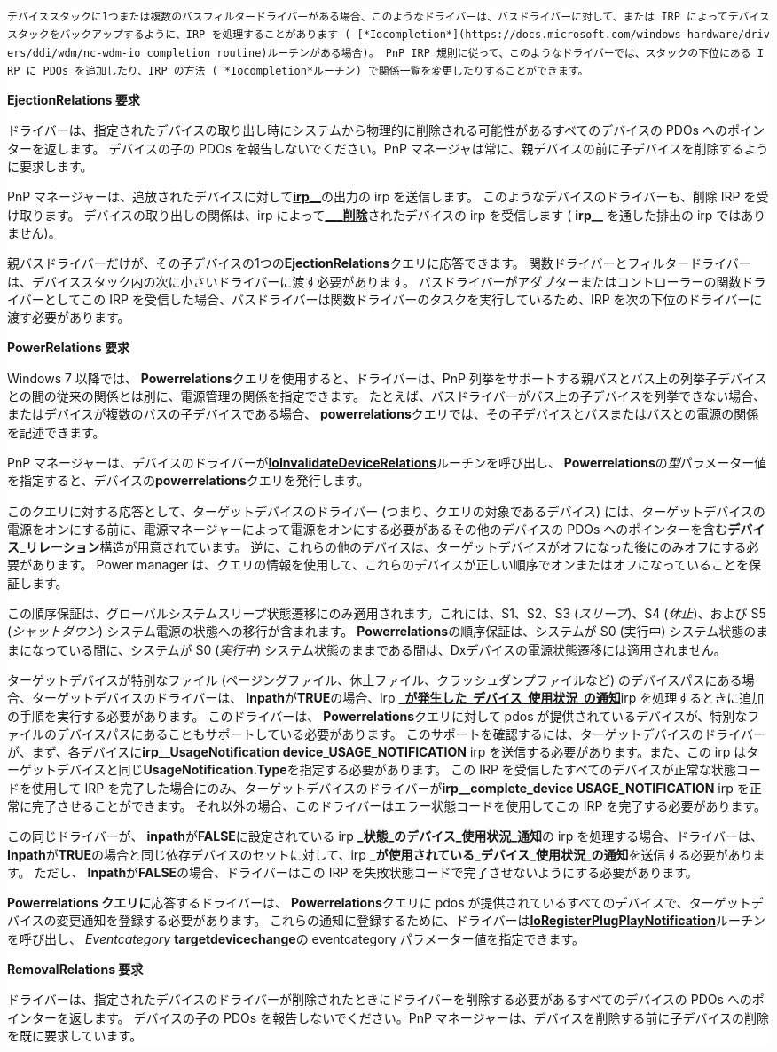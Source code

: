     デバイススタックに1つまたは複数のバスフィルタードライバーがある場合、このようなドライバーは、バスドライバーに対して、または IRP によってデバイススタックをバックアップするように、IRP を処理することがあります ( [*Iocompletion*](https://docs.microsoft.com/windows-hardware/drivers/ddi/wdm/nc-wdm-io_completion_routine)ルーチンがある場合)。 PnP IRP 規則に従って、このようなドライバーでは、スタックの下位にある IRP に PDOs を追加したり、IRP の方法 ( *Iocompletion*ルーチン) で関係一覧を変更したりすることができます。

**EjectionRelations 要求**

ドライバーは、指定されたデバイスの取り出し時にシステムから物理的に削除される可能性があるすべてのデバイスの PDOs へのポインターを返します。 デバイスの子の PDOs を報告しないでください。PnP マネージャは常に、親デバイスの前に子デバイスを削除するように要求します。

PnP マネージャーは、追放されたデバイスに対して[**irp\_\_**](irp-mn-eject.md)の出力の irp を送信します。 このようなデバイスのドライバーも、削除 IRP を受け取ります。 デバイスの取り出しの関係は、irp によって[**\_\_\_削除**](irp-mn-remove-device.md)されたデバイスの irp を受信します ( **irp\_\_** を通した排出の irp ではありません)。

親バスドライバーだけが、その子デバイスの1つの**EjectionRelations**クエリに応答できます。 関数ドライバーとフィルタードライバーは、デバイススタック内の次に小さいドライバーに渡す必要があります。 バスドライバーがアダプターまたはコントローラーの関数ドライバーとしてこの IRP を受信した場合、バスドライバーは関数ドライバーのタスクを実行しているため、IRP を次の下位のドライバーに渡す必要があります。

**PowerRelations 要求**

Windows 7 以降では、 **Powerrelations**クエリを使用すると、ドライバーは、PnP 列挙をサポートする親バスとバス上の列挙子デバイスとの間の従来の関係とは別に、電源管理の関係を指定できます。 たとえば、バスドライバーがバス上の子デバイスを列挙できない場合、またはデバイスが複数のバスの子デバイスである場合、 **powerrelations**クエリでは、その子デバイスとバスまたはバスとの電源の関係を記述できます。

PnP マネージャーは、デバイスのドライバーが[**IoInvalidateDeviceRelations**](https://docs.microsoft.com/windows-hardware/drivers/ddi/wdm/nf-wdm-ioinvalidatedevicerelations)ルーチンを呼び出し、 **Powerrelations**の*型*パラメーター値を指定すると、デバイスの**powerrelations**クエリを発行します。

このクエリに対する応答として、ターゲットデバイスのドライバー (つまり、クエリの対象であるデバイス) には、ターゲットデバイスの電源をオンにする前に、電源マネージャーによって電源をオンにする必要があるその他のデバイスの PDOs へのポインターを含む**デバイス\_リレーション**構造が用意されています。 逆に、これらの他のデバイスは、ターゲットデバイスがオフになった後にのみオフにする必要があります。 Power manager は、クエリの情報を使用して、これらのデバイスが正しい順序でオンまたはオフになっていることを保証します。

この順序保証は、グローバルシステムスリープ状態遷移にのみ適用されます。これには、S1、S2、S3 (*スリープ*)、S4 (*休止*)、および S5 (*シャットダウン*) システム電源の状態への移行が含まれます。 **Powerrelations**の順序保証は、システムが S0 (実行中) システム状態のままになっている間に、システムが S0 (*実行中*) システム状態のままである間は、Dx[デバイスの電源](https://docs.microsoft.com/windows-hardware/drivers/kernel/introduction-to-the-directed-power-management-framework)状態遷移には適用されません。

ターゲットデバイスが特別なファイル (ページングファイル、休止ファイル、クラッシュダンプファイルなど) のデバイスパスにある場合、ターゲットデバイスのドライバーは、 **Inpath**が**TRUE**の場合、irp [**\_が発生した\_デバイス\_使用状況\_の通知**](irp-mn-device-usage-notification.md)irp を処理するときに追加の手順を実行する必要があります。 このドライバーは、 **Powerrelations**クエリに対して pdos が提供されているデバイスが、特別なファイルのデバイスパスにあることもサポートしている必要があります。 このサポートを確認するには、ターゲットデバイスのドライバーが、まず、各デバイスに**irp\_\_UsageNotification device\_USAGE\_NOTIFICATION** irp を送信する必要があります。また、この irp はターゲットデバイスと同じ**UsageNotification.Type**を指定する必要があります。 この IRP を受信したすべてのデバイスが正常な状態コードを使用して IRP を完了した場合にのみ、ターゲットデバイスのドライバーが**irp\_\_complete\_device USAGE\_NOTIFICATION** irp を正常に完了させることができます。 それ以外の場合、このドライバーはエラー状態コードを使用してこの IRP を完了する必要があります。

この同じドライバーが、 **inpath**が**FALSE**に設定されている irp **\_状態\_のデバイス\_使用状況\_通知**の irp を処理する場合、ドライバーは、 **Inpath**が**TRUE**の場合と同じ依存デバイスのセットに対して、irp **\_が使用されている\_デバイス\_使用状況\_の通知**を送信する必要があります。 ただし、 **Inpath**が**FALSE**の場合、ドライバーはこの IRP を失敗状態コードで完了させないようにする必要があります。

**Powerrelations クエリに**応答するドライバーは、 **Powerrelations**クエリに pdos が提供されているすべてのデバイスで、ターゲットデバイスの変更通知を登録する必要があります。 これらの通知に登録するために、ドライバーは[**IoRegisterPlugPlayNotification**](https://docs.microsoft.com/windows-hardware/drivers/ddi/wdm/nf-wdm-ioregisterplugplaynotification)ルーチンを呼び出し、 *Eventcategory* **targetdevicechange**の eventcategory パラメーター値を指定できます。

**RemovalRelations 要求**

ドライバーは、指定されたデバイスのドライバーが削除されたときにドライバーを削除する必要があるすべてのデバイスの PDOs へのポインターを返します。 デバイスの子の PDOs を報告しないでください。PnP マネージャーは、デバイスを削除する前に子デバイスの削除を既に要求しています。
